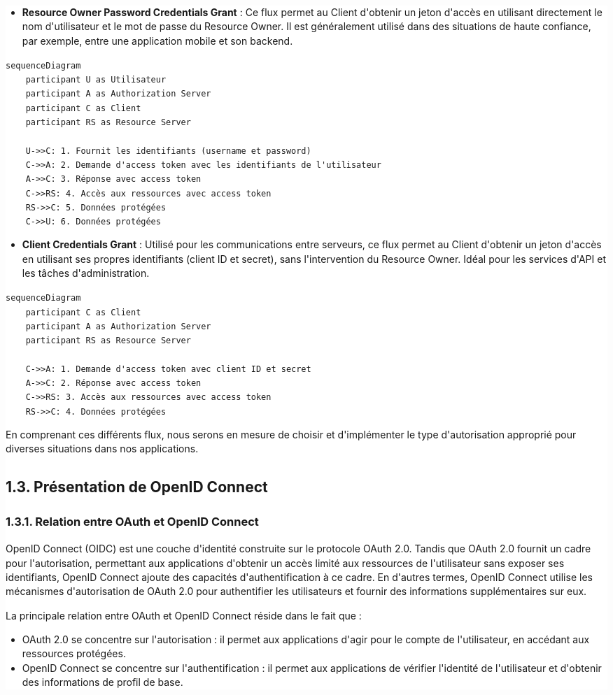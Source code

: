 - **Resource Owner Password Credentials Grant** : Ce flux permet au Client d'obtenir un jeton d'accès en utilisant directement le nom d'utilisateur et le mot de passe du Resource Owner. Il est généralement utilisé dans des situations de haute confiance, par exemple, entre une application mobile et son backend.
```mermaid
sequenceDiagram
    participant U as Utilisateur
    participant A as Authorization Server
    participant C as Client
    participant RS as Resource Server

    U->>C: 1. Fournit les identifiants (username et password)
    C->>A: 2. Demande d'access token avec les identifiants de l'utilisateur
    A->>C: 3. Réponse avec access token
    C->>RS: 4. Accès aux ressources avec access token
    RS->>C: 5. Données protégées
    C->>U: 6. Données protégées

```

- **Client Credentials Grant** : Utilisé pour les communications entre serveurs, ce flux permet au Client d'obtenir un jeton d'accès en utilisant ses propres identifiants (client ID et secret), sans l'intervention du Resource Owner. Idéal pour les services d'API et les tâches d'administration.
```mermaid
sequenceDiagram
    participant C as Client
    participant A as Authorization Server
    participant RS as Resource Server

    C->>A: 1. Demande d'access token avec client ID et secret
    A->>C: 2. Réponse avec access token
    C->>RS: 3. Accès aux ressources avec access token
    RS->>C: 4. Données protégées

```

En comprenant ces différents flux, nous serons en mesure de choisir et d'implémenter le type d'autorisation approprié pour diverses situations dans nos applications.
## 1.3. Présentation de OpenID Connect

### 1.3.1. Relation entre OAuth et OpenID Connect

OpenID Connect (OIDC) est une couche d'identité construite sur le protocole OAuth 2.0. Tandis que OAuth 2.0 fournit un cadre pour l'autorisation, permettant aux applications d'obtenir un accès limité aux ressources de l'utilisateur sans exposer ses identifiants, OpenID Connect ajoute des capacités d'authentification à ce cadre. En d'autres termes, OpenID Connect utilise les mécanismes d'autorisation de OAuth 2.0 pour authentifier les utilisateurs et fournir des informations supplémentaires sur eux.

La principale relation entre OAuth et OpenID Connect réside dans le fait que :

- OAuth 2.0 se concentre sur l'autorisation : il permet aux applications d'agir pour le compte de l'utilisateur, en accédant aux ressources protégées.
- OpenID Connect se concentre sur l'authentification : il permet aux applications de vérifier l'identité de l'utilisateur et d'obtenir des informations de profil de base.

